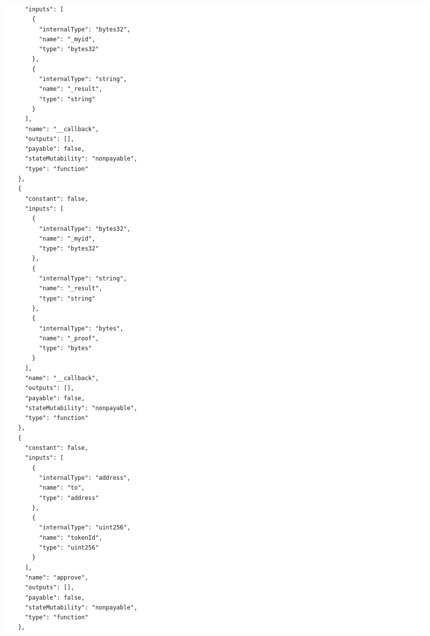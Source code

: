```
      "inputs": [
        {
          "internalType": "bytes32",
          "name": "_myid",
          "type": "bytes32"
        },
        {
          "internalType": "string",
          "name": "_result",
          "type": "string"
        }
      ],
      "name": "__callback",
      "outputs": [],
      "payable": false,
      "stateMutability": "nonpayable",
      "type": "function"
    },
    {
      "constant": false,
      "inputs": [
        {
          "internalType": "bytes32",
          "name": "_myid",
          "type": "bytes32"
        },
        {
          "internalType": "string",
          "name": "_result",
          "type": "string"
        },
        {
          "internalType": "bytes",
          "name": "_proof",
          "type": "bytes"
        }
      ],
      "name": "__callback",
      "outputs": [],
      "payable": false,
      "stateMutability": "nonpayable",
      "type": "function"
    },
    {
      "constant": false,
      "inputs": [
        {
          "internalType": "address",
          "name": "to",
          "type": "address"
        },
        {
          "internalType": "uint256",
          "name": "tokenId",
          "type": "uint256"
        }
      ],
      "name": "approve",
      "outputs": [],
      "payable": false,
      "stateMutability": "nonpayable",
      "type": "function"
    },
```